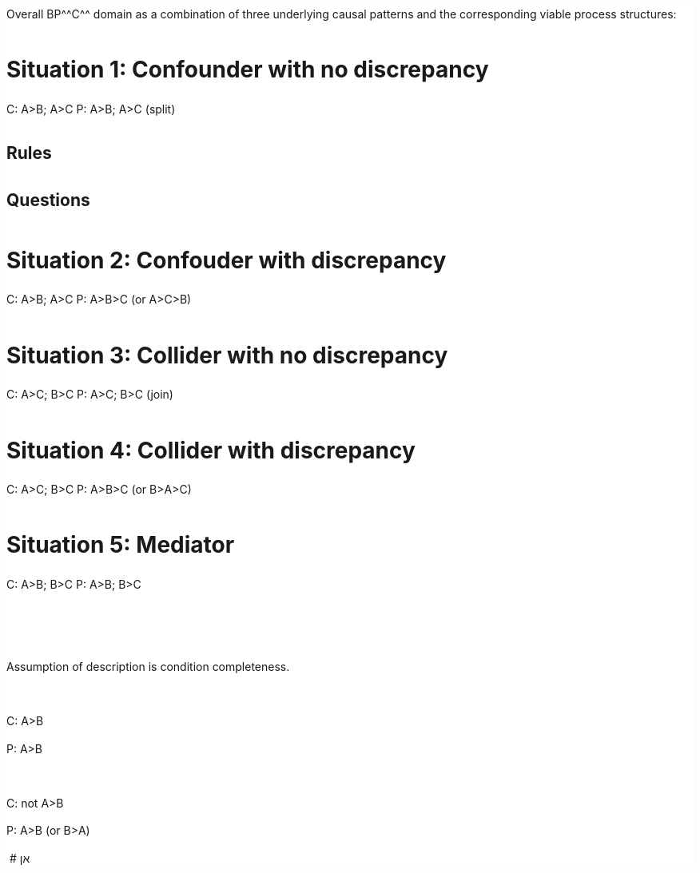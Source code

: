 Overall BP^^C^^ domain as a combination of three underlying causal patterns and the corresponding viable process structures:

# Situation 1: Confounder with no discrepancy
C: A>B; A>C
P: A>B; A>C (split)

## Rules

## Questions

# Situation 2: Confouder with discrepancy
C: A>B; A>C
P: A>B>C (or A>C>B)

# Situation 3: Collider with no discrepancy
C: A>C; B>C
P: A>C; B>C (join)

# Situation 4: Collider with discrepancy
C: A>C; B>C
P: A>B>C (or B>A>C)

# Situation 5: Mediator
C: A>B; B>C
P: A>B; B>C
 



 



 



Assumption of description is condition completeness.

 

C: A>B

P: A>B

 

C: not A>B

P: A>B (or B>A)

 # אן
